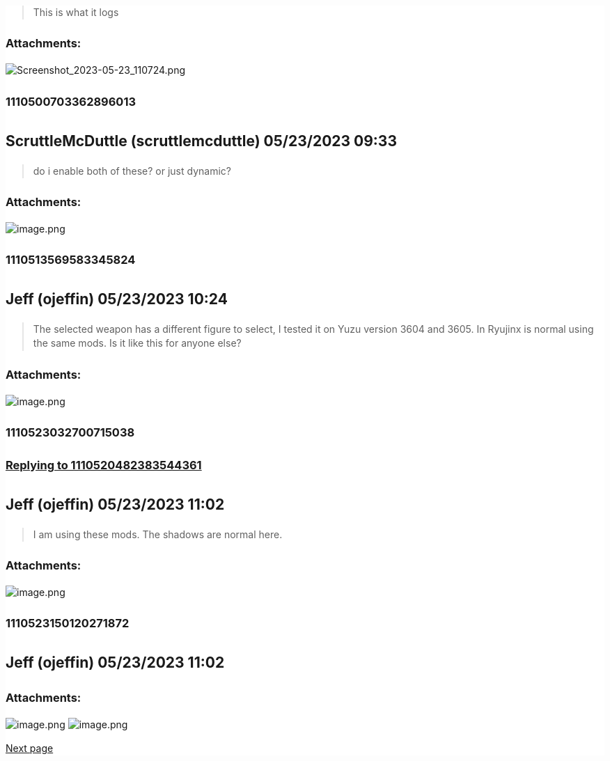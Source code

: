 > This is what it logs
### Attachments: 
![Screenshot_2023-05-23_110724.png](https://yuzudiscordbackup.s3.us-west-2.amazonaws.com/files-game-mods/1110494242402484275_Screenshot_2023-05-23_110724.png)

### 1110500703362896013
## ScruttleMcDuttle (scruttlemcduttle) 05/23/2023 09:33 

> do i enable both of these? or just dynamic?
### Attachments: 
![image.png](https://yuzudiscordbackup.s3.us-west-2.amazonaws.com/files-game-mods/1110500703362896013_image.png)

### 1110513569583345824
## Jeff (ojeffin) 05/23/2023 10:24 

> The selected weapon has a different figure to select, I tested it on Yuzu version 3604 and 3605. In Ryujinx is normal using the same mods. Is it like this for anyone else?
### Attachments: 
![image.png](https://yuzudiscordbackup.s3.us-west-2.amazonaws.com/files-game-mods/1110513569583345824_image.png)

### 1110523032700715038
### [Replying to 1110520482383544361](#1110520482383544361)
## Jeff (ojeffin) 05/23/2023 11:02 

> I am using these mods. The shadows are normal here.
### Attachments: 
![image.png](https://yuzudiscordbackup.s3.us-west-2.amazonaws.com/files-game-mods/1110523032700715038_image.png)

### 1110523150120271872
## Jeff (ojeffin) 05/23/2023 11:02 

> 
### Attachments: 
![image.png](https://yuzudiscordbackup.s3.us-west-2.amazonaws.com/files-game-mods/1110523150120271872_image.png)
![image.png](https://yuzudiscordbackup.s3.us-west-2.amazonaws.com/files-game-mods/1110523150120271872_image.png)

[Next page](76.md)